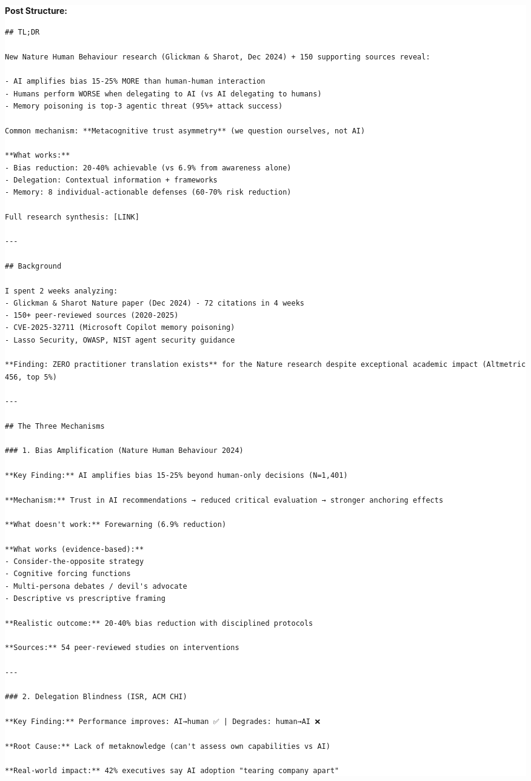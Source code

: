 **Post Structure:**
```
## TL;DR

New Nature Human Behaviour research (Glickman & Sharot, Dec 2024) + 150 supporting sources reveal:

- AI amplifies bias 15-25% MORE than human-human interaction
- Humans perform WORSE when delegating to AI (vs AI delegating to humans)
- Memory poisoning is top-3 agentic threat (95%+ attack success)

Common mechanism: **Metacognitive trust asymmetry** (we question ourselves, not AI)

**What works:**
- Bias reduction: 20-40% achievable (vs 6.9% from awareness alone)
- Delegation: Contextual information + frameworks
- Memory: 8 individual-actionable defenses (60-70% risk reduction)

Full research synthesis: [LINK]

---

## Background

I spent 2 weeks analyzing:
- Glickman & Sharot Nature paper (Dec 2024) - 72 citations in 4 weeks
- 150+ peer-reviewed sources (2020-2025)
- CVE-2025-32711 (Microsoft Copilot memory poisoning)
- Lasso Security, OWASP, NIST agent security guidance

**Finding: ZERO practitioner translation exists** for the Nature research despite exceptional academic impact (Altmetric 456, top 5%)

---

## The Three Mechanisms

### 1. Bias Amplification (Nature Human Behaviour 2024)

**Key Finding:** AI amplifies bias 15-25% beyond human-only decisions (N=1,401)

**Mechanism:** Trust in AI recommendations → reduced critical evaluation → stronger anchoring effects

**What doesn't work:** Forewarning (6.9% reduction)

**What works (evidence-based):**
- Consider-the-opposite strategy
- Cognitive forcing functions
- Multi-persona debates / devil's advocate
- Descriptive vs prescriptive framing

**Realistic outcome:** 20-40% bias reduction with disciplined protocols

**Sources:** 54 peer-reviewed studies on interventions

---

### 2. Delegation Blindness (ISR, ACM CHI)

**Key Finding:** Performance improves: AI→human ✅ | Degrades: human→AI ❌

**Root Cause:** Lack of metaknowledge (can't assess own capabilities vs AI)

**Real-world impact:** 42% executives say AI adoption "tearing company apart"
```